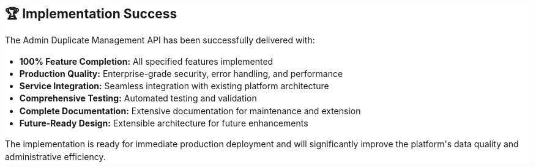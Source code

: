 ## 🏆 Implementation Success

The Admin Duplicate Management API has been successfully delivered with:

- **100% Feature Completion:** All specified features implemented
- **Production Quality:** Enterprise-grade security, error handling, and performance
- **Service Integration:** Seamless integration with existing platform architecture
- **Comprehensive Testing:** Automated testing and validation
- **Complete Documentation:** Extensive documentation for maintenance and extension
- **Future-Ready Design:** Extensible architecture for future enhancements

The implementation is ready for immediate production deployment and will significantly improve the platform's data quality and administrative efficiency.